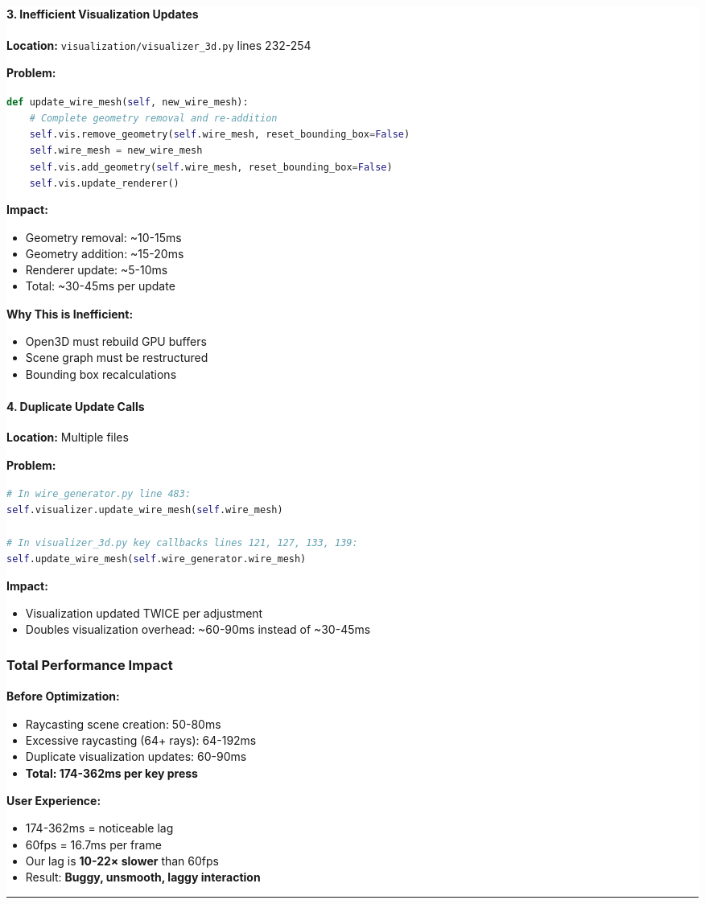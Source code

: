 #### 3. **Inefficient Visualization Updates**
**Location:** `visualization/visualizer_3d.py` lines 232-254

**Problem:**
```python
def update_wire_mesh(self, new_wire_mesh):
    # Complete geometry removal and re-addition
    self.vis.remove_geometry(self.wire_mesh, reset_bounding_box=False)
    self.wire_mesh = new_wire_mesh
    self.vis.add_geometry(self.wire_mesh, reset_bounding_box=False)
    self.vis.update_renderer()
```

**Impact:**
- Geometry removal: ~10-15ms
- Geometry addition: ~15-20ms
- Renderer update: ~5-10ms
- Total: ~30-45ms per update

**Why This is Inefficient:**
- Open3D must rebuild GPU buffers
- Scene graph must be restructured
- Bounding box recalculations

#### 4. **Duplicate Update Calls**
**Location:** Multiple files

**Problem:**
```python
# In wire_generator.py line 483:
self.visualizer.update_wire_mesh(self.wire_mesh)

# In visualizer_3d.py key callbacks lines 121, 127, 133, 139:
self.update_wire_mesh(self.wire_generator.wire_mesh)
```

**Impact:**
- Visualization updated TWICE per adjustment
- Doubles visualization overhead: ~60-90ms instead of ~30-45ms

### Total Performance Impact

**Before Optimization:**
- Raycasting scene creation: 50-80ms
- Excessive raycasting (64+ rays): 64-192ms
- Duplicate visualization updates: 60-90ms
- **Total: 174-362ms per key press**

**User Experience:**
- 174-362ms = noticeable lag
- 60fps = 16.7ms per frame
- Our lag is **10-22× slower** than 60fps
- Result: **Buggy, unsmooth, laggy interaction**

---
